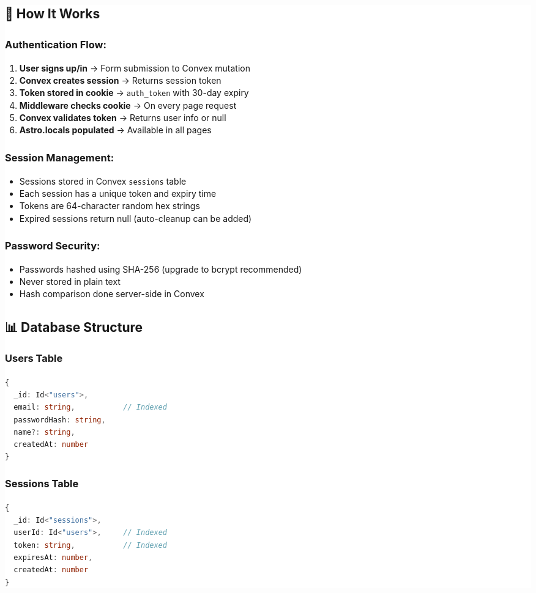 ```
```

## 🔧 How It Works

### Authentication Flow:

1. **User signs up/in** → Form submission to Convex mutation
2. **Convex creates session** → Returns session token
3. **Token stored in cookie** → `auth_token` with 30-day expiry
4. **Middleware checks cookie** → On every page request
5. **Convex validates token** → Returns user info or null
6. **Astro.locals populated** → Available in all pages

### Session Management:

- Sessions stored in Convex `sessions` table
- Each session has a unique token and expiry time
- Tokens are 64-character random hex strings
- Expired sessions return null (auto-cleanup can be added)

### Password Security:

- Passwords hashed using SHA-256 (upgrade to bcrypt recommended)
- Never stored in plain text
- Hash comparison done server-side in Convex

## 📊 Database Structure

### Users Table
```typescript
{
  _id: Id<"users">,
  email: string,           // Indexed
  passwordHash: string,
  name?: string,
  createdAt: number
}
```

### Sessions Table
```typescript
{
  _id: Id<"sessions">,
  userId: Id<"users">,     // Indexed
  token: string,           // Indexed
  expiresAt: number,
  createdAt: number
}
```
